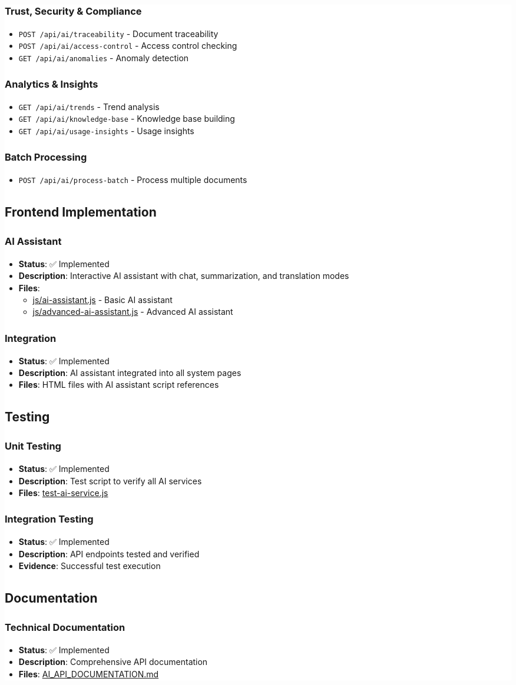 ### Trust, Security & Compliance
- `POST /api/ai/traceability` - Document traceability
- `POST /api/ai/access-control` - Access control checking
- `GET /api/ai/anomalies` - Anomaly detection

### Analytics & Insights
- `GET /api/ai/trends` - Trend analysis
- `GET /api/ai/knowledge-base` - Knowledge base building
- `GET /api/ai/usage-insights` - Usage insights

### Batch Processing
- `POST /api/ai/process-batch` - Process multiple documents

## Frontend Implementation

### AI Assistant
- **Status**: ✅ Implemented
- **Description**: Interactive AI assistant with chat, summarization, and translation modes
- **Files**: 
  - [js/ai-assistant.js](file://c:\Users\Sumit\Desktop\CODING\KMRL%20Final\SIH_2025\js\ai-assistant.js) - Basic AI assistant
  - [js/advanced-ai-assistant.js](file://c:\Users\Sumit\Desktop\CODING\KMRL%20Final\SIH_2025\js\advanced-ai-assistant.js) - Advanced AI assistant

### Integration
- **Status**: ✅ Implemented
- **Description**: AI assistant integrated into all system pages
- **Files**: HTML files with AI assistant script references

## Testing

### Unit Testing
- **Status**: ✅ Implemented
- **Description**: Test script to verify all AI services
- **Files**: [test-ai-service.js](file://c:\Users\Sumit\Desktop\CODING\KMRL%20Final\SIH_2025\test-ai-service.js)

### Integration Testing
- **Status**: ✅ Implemented
- **Description**: API endpoints tested and verified
- **Evidence**: Successful test execution

## Documentation

### Technical Documentation
- **Status**: ✅ Implemented
- **Description**: Comprehensive API documentation
- **Files**: [AI_API_DOCUMENTATION.md](file://c:\Users\Sumit\Desktop\CODING\KMRL%20Final\SIH_2025\AI_API_DOCUMENTATION.md)
